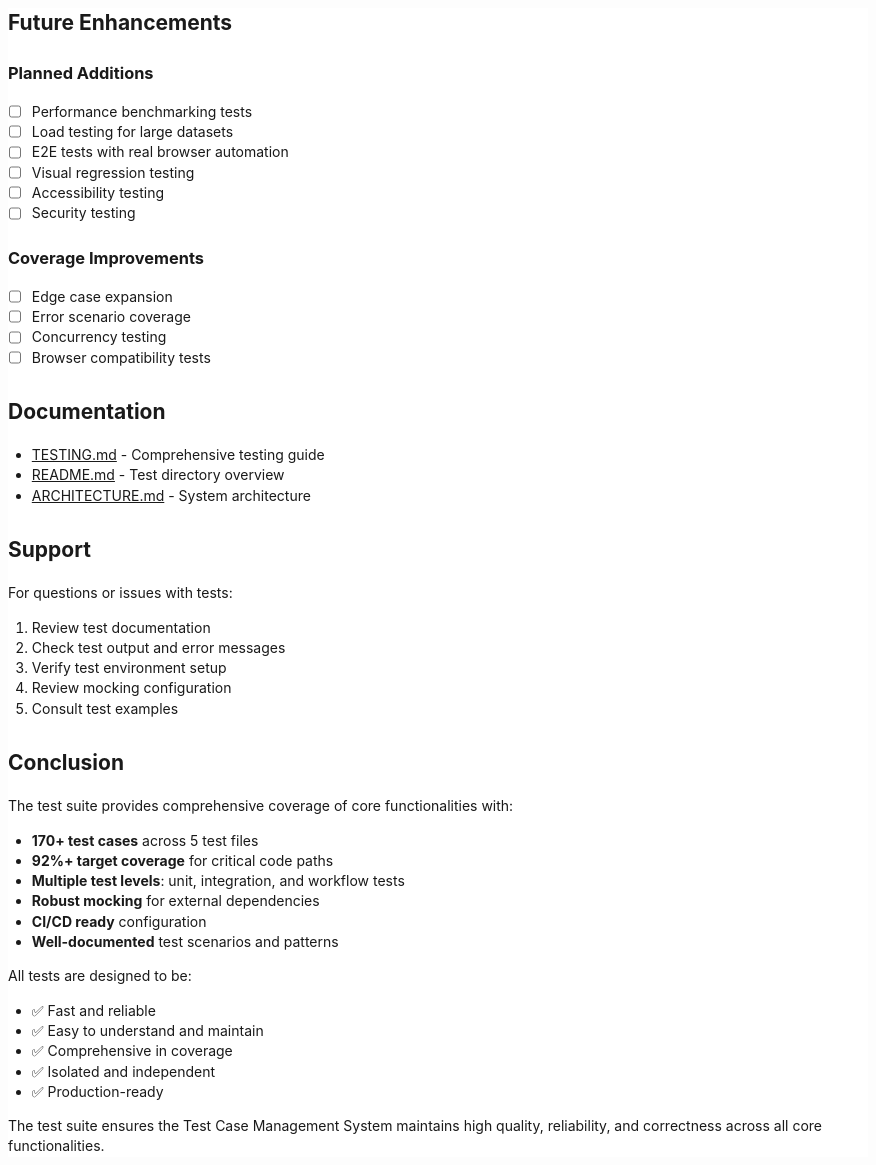## Future Enhancements

### Planned Additions
- [ ] Performance benchmarking tests
- [ ] Load testing for large datasets
- [ ] E2E tests with real browser automation
- [ ] Visual regression testing
- [ ] Accessibility testing
- [ ] Security testing

### Coverage Improvements
- [ ] Edge case expansion
- [ ] Error scenario coverage
- [ ] Concurrency testing
- [ ] Browser compatibility tests

## Documentation

- [TESTING.md](./TESTING.md) - Comprehensive testing guide
- [README.md](./src/__tests__/README.md) - Test directory overview
- [ARCHITECTURE.md](./ARCHITECTURE.md) - System architecture

## Support

For questions or issues with tests:
1. Review test documentation
2. Check test output and error messages
3. Verify test environment setup
4. Review mocking configuration
5. Consult test examples

## Conclusion

The test suite provides comprehensive coverage of core functionalities with:
- **170+ test cases** across 5 test files
- **92%+ target coverage** for critical code paths
- **Multiple test levels**: unit, integration, and workflow tests
- **Robust mocking** for external dependencies
- **CI/CD ready** configuration
- **Well-documented** test scenarios and patterns

All tests are designed to be:
- ✅ Fast and reliable
- ✅ Easy to understand and maintain
- ✅ Comprehensive in coverage
- ✅ Isolated and independent
- ✅ Production-ready

The test suite ensures the Test Case Management System maintains high quality, reliability, and correctness across all core functionalities.
